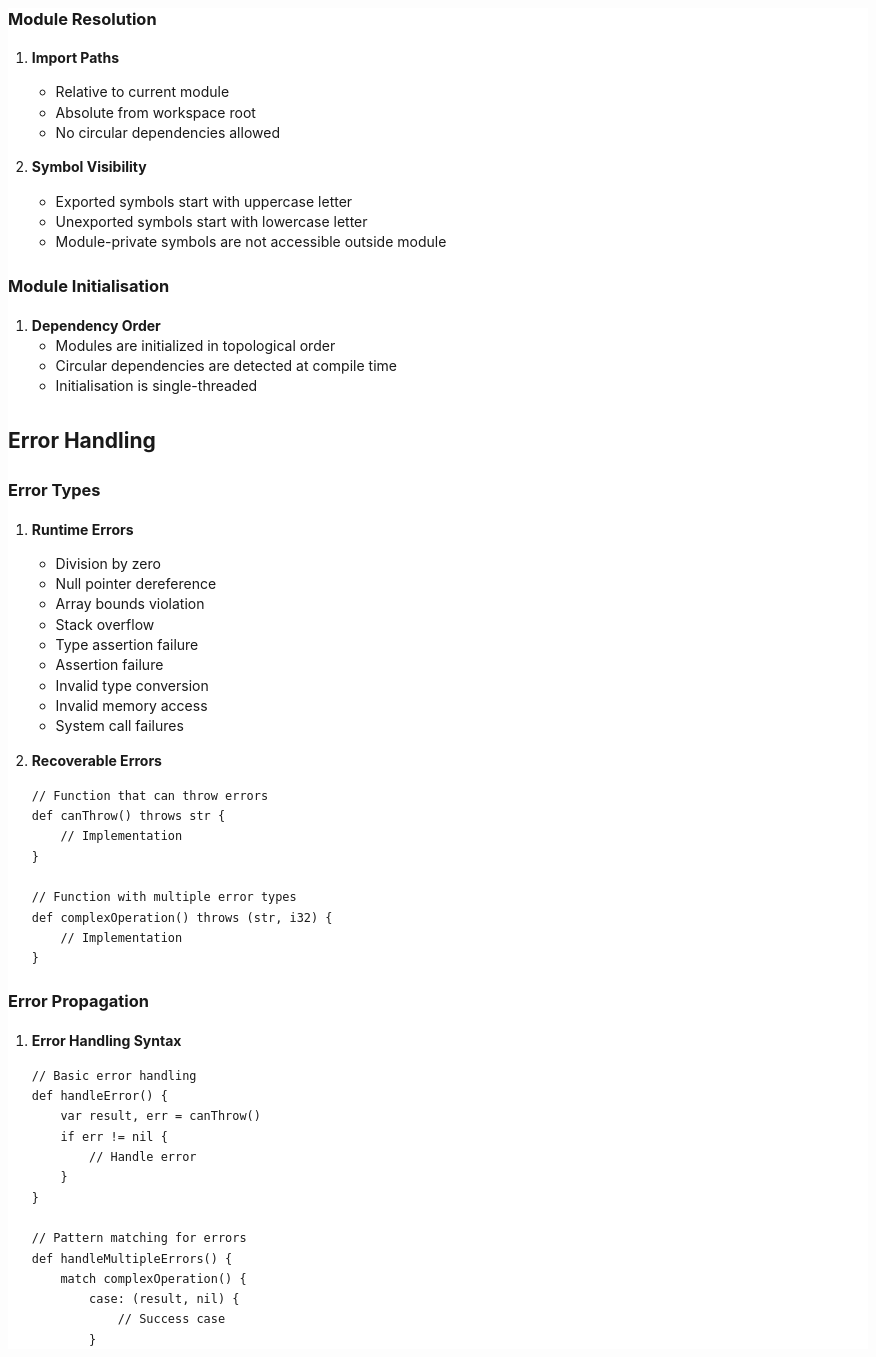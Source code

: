 ### Module Resolution

1. **Import Paths**
   - Relative to current module
   - Absolute from workspace root
   - No circular dependencies allowed

2. **Symbol Visibility**
   - Exported symbols start with uppercase letter
   - Unexported symbols start with lowercase letter
   - Module-private symbols are not accessible outside module

### Module Initialisation

1. **Dependency Order**
   - Modules are initialized in topological order
   - Circular dependencies are detected at compile time
   - Initialisation is single-threaded

## Error Handling

### Error Types

1. **Runtime Errors**
   - Division by zero
   - Null pointer dereference
   - Array bounds violation
   - Stack overflow
   - Type assertion failure
   - Assertion failure
   - Invalid type conversion
   - Invalid memory access
   - System call failures

2. **Recoverable Errors**
   ```argon
   // Function that can throw errors
   def canThrow() throws str {
       // Implementation
   }

   // Function with multiple error types
   def complexOperation() throws (str, i32) {
       // Implementation
   }
   ```

### Error Propagation

1. **Error Handling Syntax**
   ```argon
   // Basic error handling
   def handleError() {
       var result, err = canThrow()
       if err != nil {
           // Handle error
       }
   }

   // Pattern matching for errors
   def handleMultipleErrors() {
       match complexOperation() {
           case: (result, nil) {
               // Success case
           }
   ```
